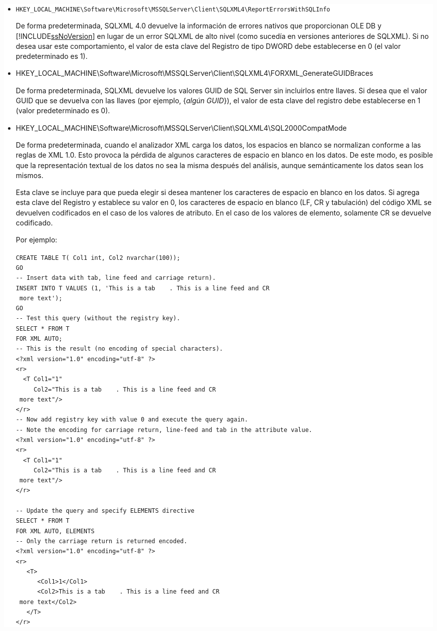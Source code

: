 -   `HKEY_LOCAL_MACHINE\Software\Microsoft\MSSQLServer\Client\SQLXML4\ReportErrorsWithSQLInfo`  
  
     De forma predeterminada, SQLXML 4.0 devuelve la información de errores nativos que proporcionan OLE DB y [!INCLUDE[ssNoVersion](../../includes/ssnoversion-md.md)] en lugar de un error SQLXML de alto nivel (como sucedía en versiones anteriores de SQLXML). Si no desea usar este comportamiento, el valor de esta clave del Registro de tipo DWORD debe establecerse en 0 (el valor predeterminado es 1).  
  
-   HKEY_LOCAL_MACHINE\Software\Microsoft\MSSQLServer\Client\SQLXML4\FORXML_GenerateGUIDBraces  
  
     De forma predeterminada, SQLXML devuelve los valores GUID de SQL Server sin incluirlos entre llaves. Si desea que el valor GUID que se devuelva con las llaves (por ejemplo, {*algún GUID*}), el valor de esta clave del registro debe establecerse en 1 (valor predeterminado es 0).  
  
-   HKEY_LOCAL_MACHINE\Software\Microsoft\MSSQLServer\Client\SQLXML4\SQL2000CompatMode  
  
     De forma predeterminada, cuando el analizador XML carga los datos, los espacios en blanco se normalizan conforme a las reglas de XML 1.0. Esto provoca la pérdida de algunos caracteres de espacio en blanco en los datos. De este modo, es posible que la representación textual de los datos no sea la misma después del análisis, aunque semánticamente los datos sean los mismos.  
  
     Esta clave se incluye para que pueda elegir si desea mantener los caracteres de espacio en blanco en los datos. Si agrega esta clave del Registro y establece su valor en 0, los caracteres de espacio en blanco (LF, CR y tabulación) del código XML se devuelven codificados en el caso de los valores de atributo. En el caso de los valores de elemento, solamente CR se devuelve codificado.  
  
     Por ejemplo:  
  
    ```  
    CREATE TABLE T( Col1 int, Col2 nvarchar(100));  
    GO  
    -- Insert data with tab, line feed and carriage return).  
    INSERT INTO T VALUES (1, 'This is a tab    . This is a line feed and CR   
     more text');  
    GO  
    -- Test this query (without the registry key).  
    SELECT * FROM T   
    FOR XML AUTO;  
    -- This is the result (no encoding of special characters).  
    <?xml version="1.0" encoding="utf-8" ?>  
    <r>  
      <T Col1="1"   
         Col2="This is a tab    . This is a line feed and CR   
     more text"/>  
    </r>  
    -- Now add registry key with value 0 and execute the query again.  
    -- Note the encoding for carriage return, line-feed and tab in the attribute value.  
    <?xml version="1.0" encoding="utf-8" ?>  
    <r>  
      <T Col1="1"   
         Col2="This is a tab    . This is a line feed and CR   
     more text"/>  
    </r>  
  
    -- Update the query and specify ELEMENTS directive  
    SELECT * FROM T  
    FOR XML AUTO, ELEMENTS  
    -- Only the carriage return is returned encoded.  
    <?xml version="1.0" encoding="utf-8" ?>  
    <r>  
       <T>  
          <Col1>1</Col1>  
          <Col2>This is a tab    . This is a line feed and CR   
     more text</Col2>  
       </T>  
    </r>  
    ```  
  